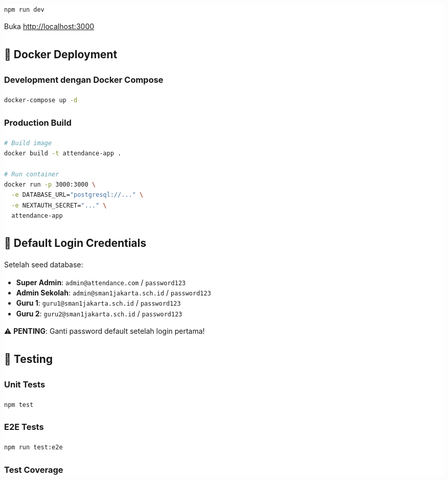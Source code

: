 ```bash
npm run dev
```

Buka [http://localhost:3000](http://localhost:3000)

## 🐳 Docker Deployment

### Development dengan Docker Compose

```bash
docker-compose up -d
```

### Production Build

```bash
# Build image
docker build -t attendance-app .

# Run container
docker run -p 3000:3000 \
  -e DATABASE_URL="postgresql://..." \
  -e NEXTAUTH_SECRET="..." \
  attendance-app
```

## 📝 Default Login Credentials

Setelah seed database:

- **Super Admin**: `admin@attendance.com` / `password123`
- **Admin Sekolah**: `admin@sman1jakarta.sch.id` / `password123`
- **Guru 1**: `guru1@sman1jakarta.sch.id` / `password123`
- **Guru 2**: `guru2@sman1jakarta.sch.id` / `password123`

⚠️ **PENTING**: Ganti password default setelah login pertama!

## 🧪 Testing

### Unit Tests

```bash
npm test
```

### E2E Tests

```bash
npm run test:e2e
```

### Test Coverage

